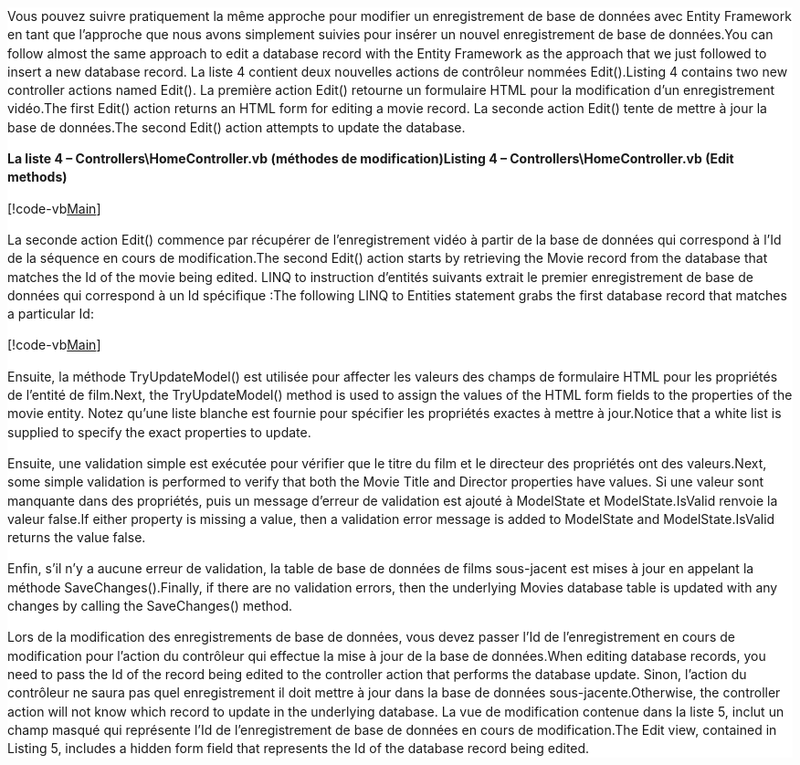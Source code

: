 <span data-ttu-id="6b95d-239">Vous pouvez suivre pratiquement la même approche pour modifier un enregistrement de base de données avec Entity Framework en tant que l’approche que nous avons simplement suivies pour insérer un nouvel enregistrement de base de données.</span><span class="sxs-lookup"><span data-stu-id="6b95d-239">You can follow almost the same approach to edit a database record with the Entity Framework as the approach that we just followed to insert a new database record.</span></span> <span data-ttu-id="6b95d-240">La liste 4 contient deux nouvelles actions de contrôleur nommées Edit().</span><span class="sxs-lookup"><span data-stu-id="6b95d-240">Listing 4 contains two new controller actions named Edit().</span></span> <span data-ttu-id="6b95d-241">La première action Edit() retourne un formulaire HTML pour la modification d’un enregistrement vidéo.</span><span class="sxs-lookup"><span data-stu-id="6b95d-241">The first Edit() action returns an HTML form for editing a movie record.</span></span> <span data-ttu-id="6b95d-242">La seconde action Edit() tente de mettre à jour la base de données.</span><span class="sxs-lookup"><span data-stu-id="6b95d-242">The second Edit() action attempts to update the database.</span></span>

<span data-ttu-id="6b95d-243">**La liste 4 – Controllers\HomeController.vb (méthodes de modification)**</span><span class="sxs-lookup"><span data-stu-id="6b95d-243">**Listing 4 – Controllers\HomeController.vb (Edit methods)**</span></span>

[!code-vb[Main](creating-model-classes-with-the-entity-framework-vb/samples/sample6.vb)]

<span data-ttu-id="6b95d-244">La seconde action Edit() commence par récupérer de l’enregistrement vidéo à partir de la base de données qui correspond à l’Id de la séquence en cours de modification.</span><span class="sxs-lookup"><span data-stu-id="6b95d-244">The second Edit() action starts by retrieving the Movie record from the database that matches the Id of the movie being edited.</span></span> <span data-ttu-id="6b95d-245">LINQ to instruction d’entités suivants extrait le premier enregistrement de base de données qui correspond à un Id spécifique :</span><span class="sxs-lookup"><span data-stu-id="6b95d-245">The following LINQ to Entities statement grabs the first database record that matches a particular Id:</span></span>

[!code-vb[Main](creating-model-classes-with-the-entity-framework-vb/samples/sample7.vb)]

<span data-ttu-id="6b95d-246">Ensuite, la méthode TryUpdateModel() est utilisée pour affecter les valeurs des champs de formulaire HTML pour les propriétés de l’entité de film.</span><span class="sxs-lookup"><span data-stu-id="6b95d-246">Next, the TryUpdateModel() method is used to assign the values of the HTML form fields to the properties of the movie entity.</span></span> <span data-ttu-id="6b95d-247">Notez qu’une liste blanche est fournie pour spécifier les propriétés exactes à mettre à jour.</span><span class="sxs-lookup"><span data-stu-id="6b95d-247">Notice that a white list is supplied to specify the exact properties to update.</span></span>

<span data-ttu-id="6b95d-248">Ensuite, une validation simple est exécutée pour vérifier que le titre du film et le directeur des propriétés ont des valeurs.</span><span class="sxs-lookup"><span data-stu-id="6b95d-248">Next, some simple validation is performed to verify that both the Movie Title and Director properties have values.</span></span> <span data-ttu-id="6b95d-249">Si une valeur sont manquante dans des propriétés, puis un message d’erreur de validation est ajouté à ModelState et ModelState.IsValid renvoie la valeur false.</span><span class="sxs-lookup"><span data-stu-id="6b95d-249">If either property is missing a value, then a validation error message is added to ModelState and ModelState.IsValid returns the value false.</span></span>

<span data-ttu-id="6b95d-250">Enfin, s’il n’y a aucune erreur de validation, la table de base de données de films sous-jacent est mises à jour en appelant la méthode SaveChanges().</span><span class="sxs-lookup"><span data-stu-id="6b95d-250">Finally, if there are no validation errors, then the underlying Movies database table is updated with any changes by calling the SaveChanges() method.</span></span>

<span data-ttu-id="6b95d-251">Lors de la modification des enregistrements de base de données, vous devez passer l’Id de l’enregistrement en cours de modification pour l’action du contrôleur qui effectue la mise à jour de la base de données.</span><span class="sxs-lookup"><span data-stu-id="6b95d-251">When editing database records, you need to pass the Id of the record being edited to the controller action that performs the database update.</span></span> <span data-ttu-id="6b95d-252">Sinon, l’action du contrôleur ne saura pas quel enregistrement il doit mettre à jour dans la base de données sous-jacente.</span><span class="sxs-lookup"><span data-stu-id="6b95d-252">Otherwise, the controller action will not know which record to update in the underlying database.</span></span> <span data-ttu-id="6b95d-253">La vue de modification contenue dans la liste 5, inclut un champ masqué qui représente l’Id de l’enregistrement de base de données en cours de modification.</span><span class="sxs-lookup"><span data-stu-id="6b95d-253">The Edit view, contained in Listing 5, includes a hidden form field that represents the Id of the database record being edited.</span></span>
